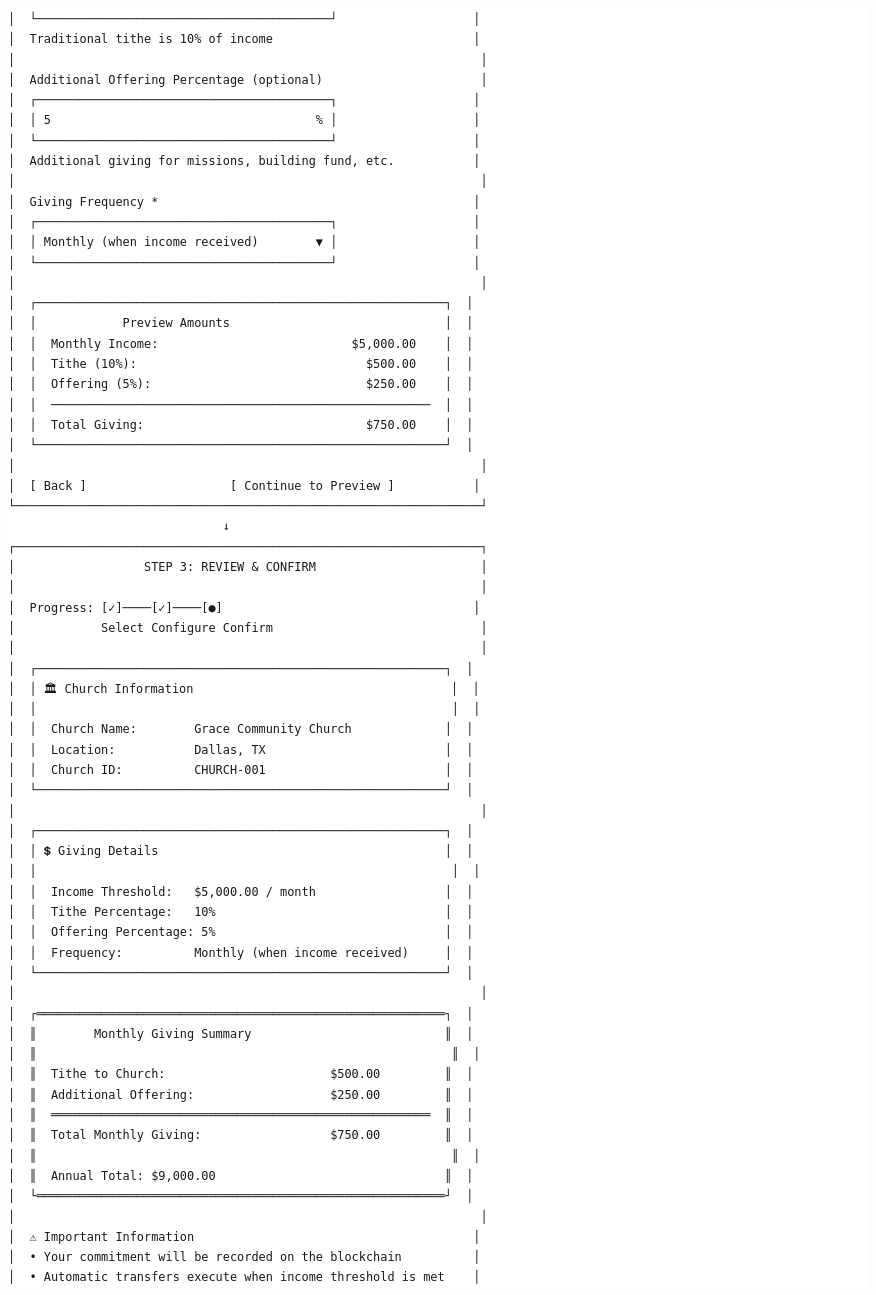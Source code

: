 ```
│  └─────────────────────────────────────────┘                   │
│  Traditional tithe is 10% of income                            │
│                                                                 │
│  Additional Offering Percentage (optional)                      │
│  ┌─────────────────────────────────────────┐                   │
│  │ 5                                     % │                   │
│  └─────────────────────────────────────────┘                   │
│  Additional giving for missions, building fund, etc.           │
│                                                                 │
│  Giving Frequency *                                            │
│  ┌─────────────────────────────────────────┐                   │
│  │ Monthly (when income received)        ▼ │                   │
│  └─────────────────────────────────────────┘                   │
│                                                                 │
│  ┌─────────────────────────────────────────────────────────┐  │
│  │            Preview Amounts                              │  │
│  │  Monthly Income:                           $5,000.00    │  │
│  │  Tithe (10%):                                $500.00    │  │
│  │  Offering (5%):                              $250.00    │  │
│  │  ─────────────────────────────────────────────────────  │  │
│  │  Total Giving:                               $750.00    │  │
│  └─────────────────────────────────────────────────────────┘  │
│                                                                 │
│  [ Back ]                    [ Continue to Preview ]           │
└─────────────────────────────────────────────────────────────────┘
                              ↓
┌─────────────────────────────────────────────────────────────────┐
│                  STEP 3: REVIEW & CONFIRM                       │
│                                                                 │
│  Progress: [✓]────[✓]────[●]                                   │
│            Select Configure Confirm                             │
│                                                                 │
│  ┌─────────────────────────────────────────────────────────┐  │
│  │ 🏛️ Church Information                                    │  │
│  │                                                          │  │
│  │  Church Name:        Grace Community Church             │  │
│  │  Location:           Dallas, TX                         │  │
│  │  Church ID:          CHURCH-001                         │  │
│  └─────────────────────────────────────────────────────────┘  │
│                                                                 │
│  ┌─────────────────────────────────────────────────────────┐  │
│  │ 💲 Giving Details                                        │  │
│  │                                                          │  │
│  │  Income Threshold:   $5,000.00 / month                  │  │
│  │  Tithe Percentage:   10%                                │  │
│  │  Offering Percentage: 5%                                │  │
│  │  Frequency:          Monthly (when income received)     │  │
│  └─────────────────────────────────────────────────────────┘  │
│                                                                 │
│  ┌═════════════════════════════════════════════════════════┐  │
│  ║        Monthly Giving Summary                           ║  │
│  ║                                                          ║  │
│  ║  Tithe to Church:                       $500.00         ║  │
│  ║  Additional Offering:                   $250.00         ║  │
│  ║  ═════════════════════════════════════════════════════  ║  │
│  ║  Total Monthly Giving:                  $750.00         ║  │
│  ║                                                          ║  │
│  ║  Annual Total: $9,000.00                                ║  │
│  └═════════════════════════════════════════════════════════┘  │
│                                                                 │
│  ⚠️ Important Information                                       │
│  • Your commitment will be recorded on the blockchain          │
│  • Automatic transfers execute when income threshold is met    │
```